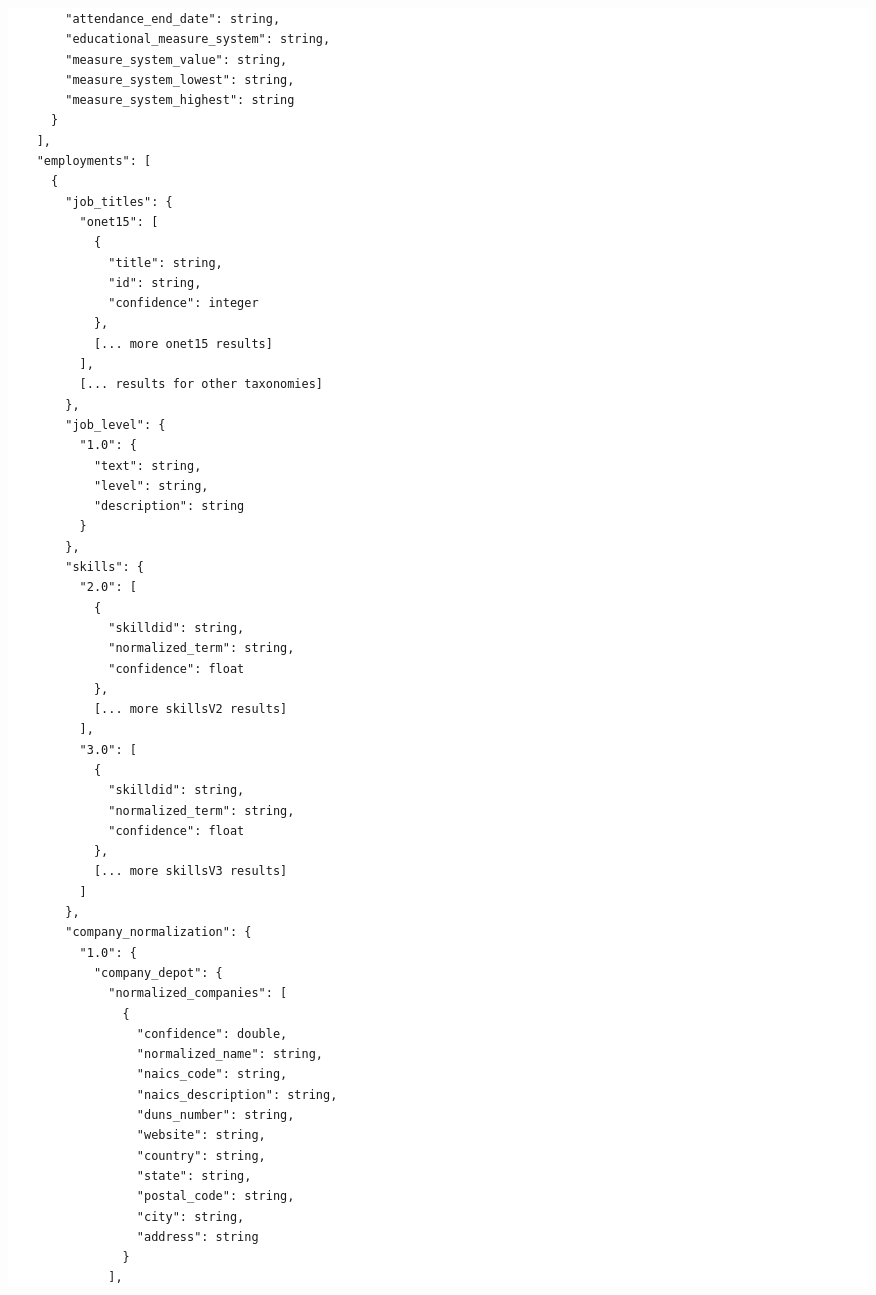 ```
        "attendance_end_date": string,
        "educational_measure_system": string,
        "measure_system_value": string,
        "measure_system_lowest": string,
        "measure_system_highest": string
      }
    ],
    "employments": [
      {
        "job_titles": {
          "onet15": [
            {
              "title": string,
              "id": string,
              "confidence": integer
            },
            [... more onet15 results]
          ],
          [... results for other taxonomies]
        },
        "job_level": {
          "1.0": {
            "text": string,
            "level": string,
            "description": string
          }
        },
        "skills": {
          "2.0": [
            {
              "skilldid": string,
              "normalized_term": string,
              "confidence": float
            },
            [... more skillsV2 results]
          ],
          "3.0": [
            {
              "skilldid": string,
              "normalized_term": string,
              "confidence": float
            },
            [... more skillsV3 results]
          ]
        },
        "company_normalization": {
          "1.0": {
            "company_depot": {
              "normalized_companies": [
                {
                  "confidence": double,
                  "normalized_name": string,
                  "naics_code": string,
                  "naics_description": string,
                  "duns_number": string,
                  "website": string,
                  "country": string,
                  "state": string,
                  "postal_code": string,
                  "city": string,
                  "address": string
                }
              ],
```